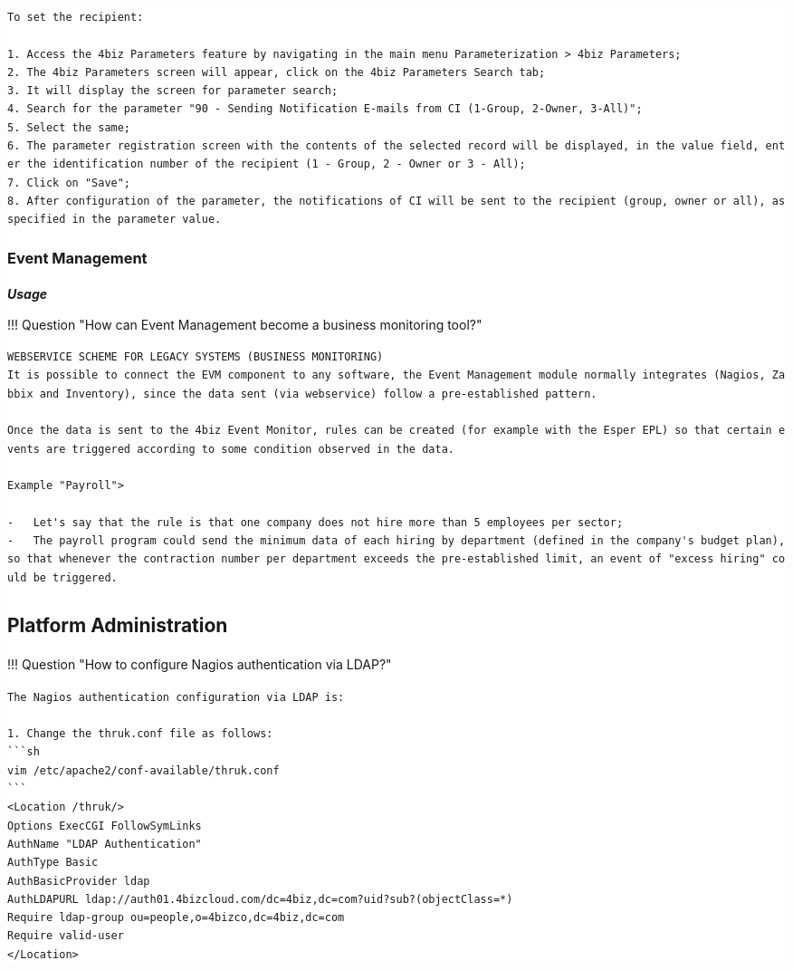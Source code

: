 	To set the recipient:
    
    1. Access the 4biz Parameters feature by navigating in the main menu Parameterization > 4biz Parameters;
    2. The 4biz Parameters screen will appear, click on the 4biz Parameters Search tab;
    3. It will display the screen for parameter search;
    4. Search for the parameter "90 - Sending Notification E-mails from CI (1-Group, 2-Owner, 3-All)";
    5. Select the same;
    6. The parameter registration screen with the contents of the selected record will be displayed, in the value field, enter the identification number of the recipient (1 - Group, 2 - Owner or 3 - All);
    7. Click on "Save";
    8. After configuration of the parameter, the notifications of CI will be sent to the recipient (group, owner or all), as specified in the parameter value.

### Event Management

***Usage***

!!! Question "How can Event Management become a business monitoring tool?"

    WEBSERVICE SCHEME FOR LEGACY SYSTEMS (BUSINESS MONITORING)
    It is possible to connect the EVM component to any software, the Event Management module normally integrates (Nagios, Zabbix and Inventory), since the data sent (via webservice) follow a pre-established pattern.
    
    Once the data is sent to the 4biz Event Monitor, rules can be created (for example with the Esper EPL) so that certain events are triggered according to some condition observed in the data.
    
    Example "Payroll">
    
    -   Let's say that the rule is that one company does not hire more than 5 employees per sector;
    -   The payroll program could send the minimum data of each hiring by department (defined in the company's budget plan), so that whenever the contraction number per department exceeds the pre-established limit, an event of "excess hiring" could be triggered.
   

## Platform Administration

!!! Question "How to configure Nagios authentication via LDAP?"
    
    The Nagios authentication configuration via LDAP is:
    
    1. Change the thruk.conf file as follows:
    ```sh
    vim /etc/apache2/conf-available/thruk.conf
	```
    <Location /thruk/>
    Options ExecCGI FollowSymLinks
    AuthName "LDAP Authentication"
    AuthType Basic
    AuthBasicProvider ldap
    AuthLDAPURL ldap://auth01.4bizcloud.com/dc=4biz,dc=com?uid?sub?(objectClass=*)
    Require ldap-group ou=people,o=4bizco,dc=4biz,dc=com
    Require valid-user
    </Location>
